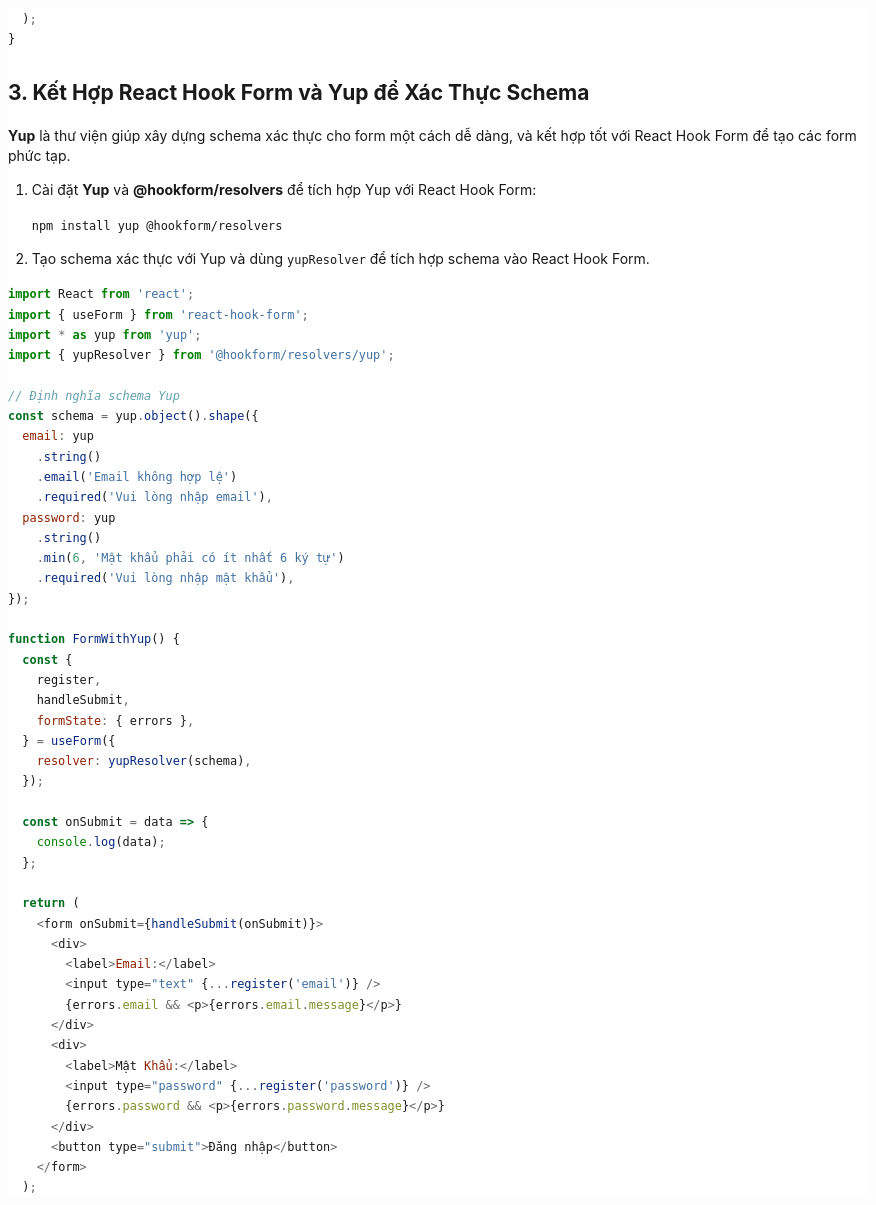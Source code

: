 ```javascript
  );
}
```



## 3. Kết Hợp **React Hook Form** và **Yup** để Xác Thực Schema

**Yup** là thư viện giúp xây dựng schema xác thực cho form một cách dễ dàng, và kết hợp tốt với React Hook Form để tạo các form phức tạp.

1. Cài đặt **Yup** và **@hookform/resolvers** để tích hợp Yup với React Hook Form:

   ```bash
   npm install yup @hookform/resolvers
   ```

2. Tạo schema xác thực với Yup và dùng `yupResolver` để tích hợp schema vào React Hook Form.

```javascript
import React from 'react';
import { useForm } from 'react-hook-form';
import * as yup from 'yup';
import { yupResolver } from '@hookform/resolvers/yup';

// Định nghĩa schema Yup
const schema = yup.object().shape({
  email: yup
    .string()
    .email('Email không hợp lệ')
    .required('Vui lòng nhập email'),
  password: yup
    .string()
    .min(6, 'Mật khẩu phải có ít nhất 6 ký tự')
    .required('Vui lòng nhập mật khẩu'),
});

function FormWithYup() {
  const {
    register,
    handleSubmit,
    formState: { errors },
  } = useForm({
    resolver: yupResolver(schema),
  });

  const onSubmit = data => {
    console.log(data);
  };

  return (
    <form onSubmit={handleSubmit(onSubmit)}>
      <div>
        <label>Email:</label>
        <input type="text" {...register('email')} />
        {errors.email && <p>{errors.email.message}</p>}
      </div>
      <div>
        <label>Mật Khẩu:</label>
        <input type="password" {...register('password')} />
        {errors.password && <p>{errors.password.message}</p>}
      </div>
      <button type="submit">Đăng nhập</button>
    </form>
  );
```